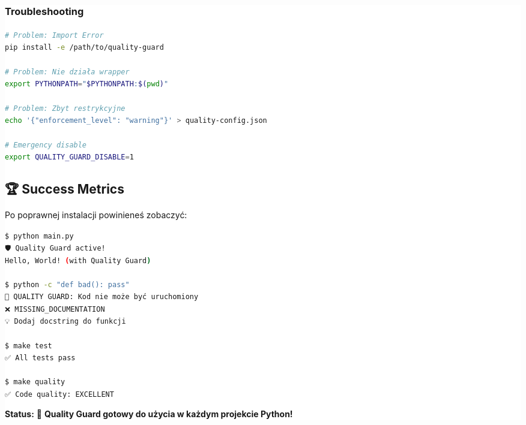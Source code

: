 ### **Troubleshooting**
```bash
# Problem: Import Error
pip install -e /path/to/quality-guard

# Problem: Nie działa wrapper
export PYTHONPATH="$PYTHONPATH:$(pwd)"

# Problem: Zbyt restrykcyjne
echo '{"enforcement_level": "warning"}' > quality-config.json

# Emergency disable
export QUALITY_GUARD_DISABLE=1
```

## 🏆 Success Metrics

Po poprawnej instalacji powinieneś zobaczyć:

```bash
$ python main.py
🛡️ Quality Guard active!
Hello, World! (with Quality Guard)

$ python -c "def bad(): pass"
🚨 QUALITY GUARD: Kod nie może być uruchomiony
❌ MISSING_DOCUMENTATION
💡 Dodaj docstring do funkcji

$ make test
✅ All tests pass

$ make quality  
✅ Code quality: EXCELLENT
```

**Status:** 🎯 **Quality Guard gotowy do użycia w każdym projekcie Python!**


